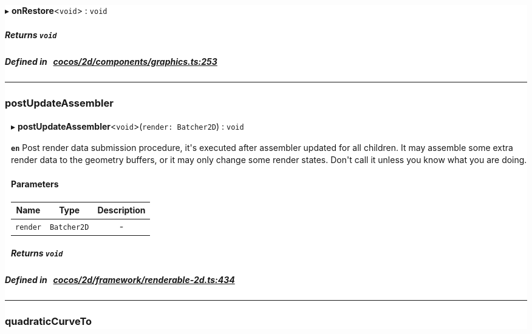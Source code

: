 ▸   **onRestore**<`void`\> : `void`









##### Returns `void`




</div>

##### Defined in &nbsp;   [cocos/2d/components/graphics.ts:253](https://github.com/cocos-creator/engine/blob/c7bf6b8a9/cocos/2d/components/graphics.ts#L253)&nbsp;
___
### postUpdateAssembler
<div style="margin-left: 10px;">

▸   **postUpdateAssembler**<`void`\>(`render: Batcher2D`) : `void`




**`en`** Post render data submission procedure, it's executed after assembler updated for all children.
It may assemble some extra render data to the geometry buffers, or it may only change some render states.
Don't call it unless you know what you are doing.








#### Parameters

| Name | Type | Description |
| :------: | :------: | :------: |
| `render` | `Batcher2D` | - |



##### Returns `void`




</div>

##### Defined in &nbsp;   [cocos/2d/framework/renderable-2d.ts:434](https://github.com/cocos-creator/engine/blob/c7bf6b8a9/cocos/2d/framework/renderable-2d.ts#L434)&nbsp;
___
### quadraticCurveTo
<div style="margin-left: 10px;">
